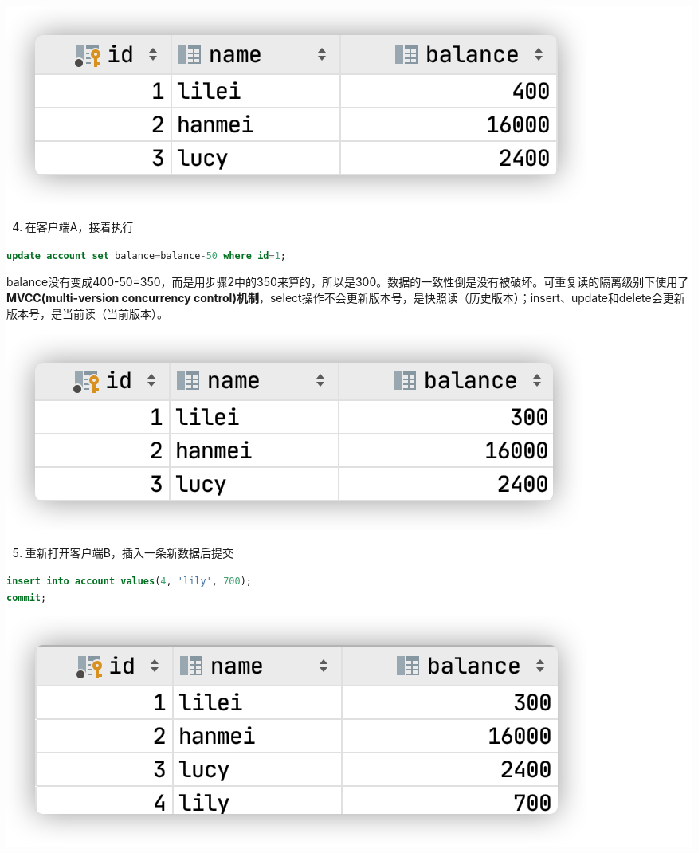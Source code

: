 ![lock-12](../source/images/ch-03/lock-12.png)

4. 在客户端A，接着执行

```sql
update account set balance=balance-50 where id=1;
```

balance没有变成400-50=350，而是用步骤2中的350来算的，所以是300。数据的一致性倒是没有被破坏。可重复读的隔离级别下使用了**MVCC(multi-version concurrency control)机制**，select操作不会更新版本号，是快照读（历史版本）；insert、update和delete会更新版本号，是当前读（当前版本）。 

![lock-13](../source/images/ch-03/lock-13.png)

5. 重新打开客户端B，插入一条新数据后提交

```sql
insert into account values(4, 'lily', 700);
commit;
```

![lock-14](../source/images/ch-03/lock-14.png)
